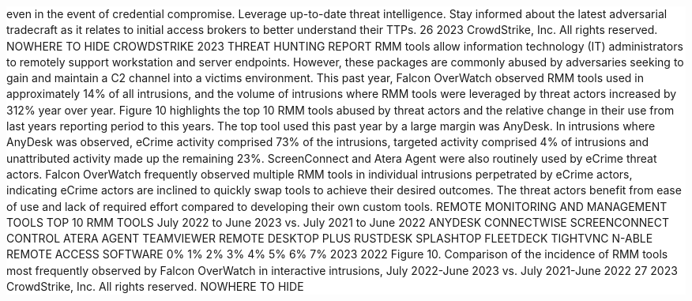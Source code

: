 even in the event of credential compromise.
Leverage up\-to\-date threat intelligence.
Stay informed about the latest adversarial tradecraft as it relates to initial access 
brokers to better understand their TTPs.
26
 2023 CrowdStrike, Inc. All rights reserved. 
NOWHERE TO HIDE
CROWDSTRIKE 2023 THREAT HUNTING REPORT
RMM tools allow information technology (IT) administrators 
to remotely support workstation and server endpoints. 
However, these packages are commonly abused by 
adversaries seeking to gain and maintain a C2 channel into 
a victims environment. 
This past year, Falcon OverWatch observed RMM tools 
used in approximately 14% of all intrusions, and the volume 
of intrusions where RMM tools were leveraged by threat 
actors increased by 312% year over year. Figure 10 
highlights the top 10 RMM tools abused by threat actors 
and the relative change in their use from last years reporting 
period to this years.
The top tool used this past year by a large margin was 
AnyDesk. In intrusions where AnyDesk was observed, 
eCrime activity comprised 73% of the intrusions, targeted 
activity comprised 4% of intrusions and unattributed activity 
made up the remaining 23%. ScreenConnect and Atera 
Agent were also routinely used by eCrime threat actors. 
Falcon OverWatch frequently observed multiple RMM 
tools in individual intrusions perpetrated by eCrime actors, 
indicating eCrime actors are inclined to quickly swap tools 
to achieve their desired outcomes. The threat actors benefit 
from ease of use and lack of required effort compared to 
developing their own custom tools.
REMOTE MONITORING AND MANAGEMENT TOOLS
TOP 10 RMM TOOLS
July 2022 to June 2023 vs. July 2021 to June 2022
ANYDESK
CONNECTWISE
SCREENCONNECT CONTROL
ATERA AGENT
TEAMVIEWER
REMOTE DESKTOP PLUS
RUSTDESK
SPLASHTOP
FLEETDECK
TIGHTVNC
N\-ABLE REMOTE
ACCESS SOFTWARE
0%
1%
2%
3%
4%
5%
6%
7%
2023
2022
Figure 10\. Comparison of the incidence of RMM tools 
most frequently observed by Falcon OverWatch in 
interactive intrusions, July 2022\-June 2023 vs. July 
2021\-June 2022
27
 2023 CrowdStrike, Inc. All rights reserved. 
NOWHERE TO HIDE
